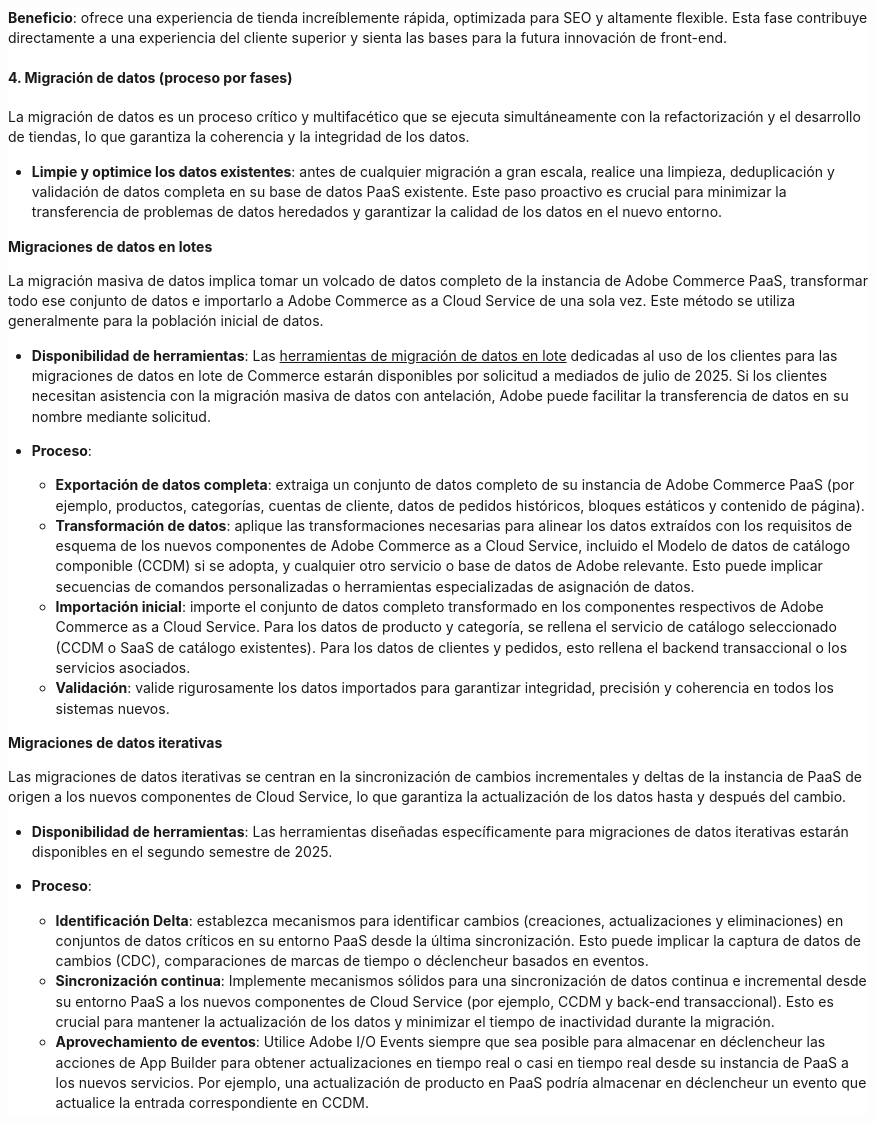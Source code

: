 **Beneficio**: ofrece una experiencia de tienda increíblemente rápida, optimizada para SEO y altamente flexible. Esta fase contribuye directamente a una experiencia del cliente superior y sienta las bases para la futura innovación de front-end.

#### &#x200B;4. Migración de datos (proceso por fases)

La migración de datos es un proceso crítico y multifacético que se ejecuta simultáneamente con la refactorización y el desarrollo de tiendas, lo que garantiza la coherencia y la integridad de los datos.

* **Limpie y optimice los datos existentes**: antes de cualquier migración a gran escala, realice una limpieza, deduplicación y validación de datos completa en su base de datos PaaS existente. Este paso proactivo es crucial para minimizar la transferencia de problemas de datos heredados y garantizar la calidad de los datos en el nuevo entorno.

**Migraciones de datos en lotes**

La migración masiva de datos implica tomar un volcado de datos completo de la instancia de Adobe Commerce PaaS, transformar todo ese conjunto de datos e importarlo a Adobe Commerce as a Cloud Service de una sola vez. Este método se utiliza generalmente para la población inicial de datos.

* **Disponibilidad de herramientas**: Las [herramientas de migración de datos en lote](./bulk-data.md) dedicadas al uso de los clientes para las migraciones de datos en lote de Commerce estarán disponibles por solicitud a mediados de julio de 2025. Si los clientes necesitan asistencia con la migración masiva de datos con antelación, Adobe puede facilitar la transferencia de datos en su nombre mediante solicitud.

* **Proceso**:
   * **Exportación de datos completa**: extraiga un conjunto de datos completo de su instancia de Adobe Commerce PaaS (por ejemplo, productos, categorías, cuentas de cliente, datos de pedidos históricos, bloques estáticos y contenido de página).
   * **Transformación de datos**: aplique las transformaciones necesarias para alinear los datos extraídos con los requisitos de esquema de los nuevos componentes de Adobe Commerce as a Cloud Service, incluido el Modelo de datos de catálogo componible (CCDM) si se adopta, y cualquier otro servicio o base de datos de Adobe relevante. Esto puede implicar secuencias de comandos personalizadas o herramientas especializadas de asignación de datos.
   * **Importación inicial**: importe el conjunto de datos completo transformado en los componentes respectivos de Adobe Commerce as a Cloud Service. Para los datos de producto y categoría, se rellena el servicio de catálogo seleccionado (CCDM o SaaS de catálogo existentes). Para los datos de clientes y pedidos, esto rellena el backend transaccional o los servicios asociados.
   * **Validación**: valide rigurosamente los datos importados para garantizar integridad, precisión y coherencia en todos los sistemas nuevos.

**Migraciones de datos iterativas**

Las migraciones de datos iterativas se centran en la sincronización de cambios incrementales y deltas de la instancia de PaaS de origen a los nuevos componentes de Cloud Service, lo que garantiza la actualización de los datos hasta y después del cambio.

* **Disponibilidad de herramientas**: Las herramientas diseñadas específicamente para migraciones de datos iterativas estarán disponibles en el segundo semestre de 2025.

* **Proceso**:
   * **Identificación Delta**: establezca mecanismos para identificar cambios (creaciones, actualizaciones y eliminaciones) en conjuntos de datos críticos en su entorno PaaS desde la última sincronización. Esto puede implicar la captura de datos de cambios (CDC), comparaciones de marcas de tiempo o déclencheur basados en eventos.
   * **Sincronización continua**: Implemente mecanismos sólidos para una sincronización de datos continua e incremental desde su entorno PaaS a los nuevos componentes de Cloud Service (por ejemplo, CCDM y back-end transaccional). Esto es crucial para mantener la actualización de los datos y minimizar el tiempo de inactividad durante la migración.
   * **Aprovechamiento de eventos**: Utilice Adobe I/O Events siempre que sea posible para almacenar en déclencheur las acciones de App Builder para obtener actualizaciones en tiempo real o casi en tiempo real desde su instancia de PaaS a los nuevos servicios. Por ejemplo, una actualización de producto en PaaS podría almacenar en déclencheur un evento que actualice la entrada correspondiente en CCDM.